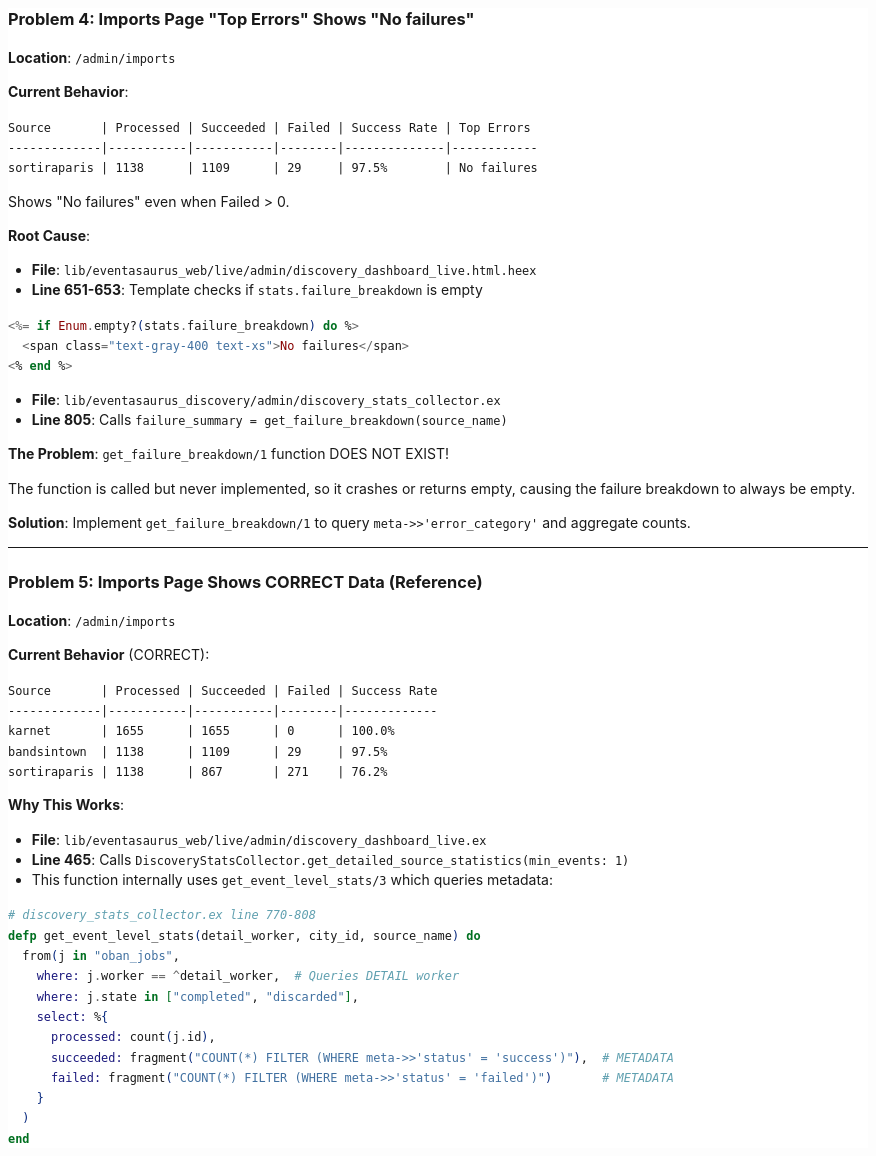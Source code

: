 
### Problem 4: Imports Page "Top Errors" Shows "No failures"

**Location**: `/admin/imports`

**Current Behavior**:
```
Source       | Processed | Succeeded | Failed | Success Rate | Top Errors
-------------|-----------|-----------|--------|--------------|------------
sortiraparis | 1138      | 1109      | 29     | 97.5%        | No failures
```

Shows "No failures" even when Failed > 0.

**Root Cause**:
- **File**: `lib/eventasaurus_web/live/admin/discovery_dashboard_live.html.heex`
- **Line 651-653**: Template checks if `stats.failure_breakdown` is empty

```elixir
<%= if Enum.empty?(stats.failure_breakdown) do %>
  <span class="text-gray-400 text-xs">No failures</span>
<% end %>
```

- **File**: `lib/eventasaurus_discovery/admin/discovery_stats_collector.ex`
- **Line 805**: Calls `failure_summary = get_failure_breakdown(source_name)`

**The Problem**: `get_failure_breakdown/1` function DOES NOT EXIST!

The function is called but never implemented, so it crashes or returns empty, causing the failure breakdown to always be empty.

**Solution**: Implement `get_failure_breakdown/1` to query `meta->>'error_category'` and aggregate counts.

---

### Problem 5: Imports Page Shows CORRECT Data (Reference)

**Location**: `/admin/imports`

**Current Behavior** (CORRECT):
```
Source       | Processed | Succeeded | Failed | Success Rate
-------------|-----------|-----------|--------|-------------
karnet       | 1655      | 1655      | 0      | 100.0%
bandsintown  | 1138      | 1109      | 29     | 97.5%
sortiraparis | 1138      | 867       | 271    | 76.2%
```

**Why This Works**:
- **File**: `lib/eventasaurus_web/live/admin/discovery_dashboard_live.ex`
- **Line 465**: Calls `DiscoveryStatsCollector.get_detailed_source_statistics(min_events: 1)`
- This function internally uses `get_event_level_stats/3` which queries metadata:

```elixir
# discovery_stats_collector.ex line 770-808
defp get_event_level_stats(detail_worker, city_id, source_name) do
  from(j in "oban_jobs",
    where: j.worker == ^detail_worker,  # Queries DETAIL worker
    where: j.state in ["completed", "discarded"],
    select: %{
      processed: count(j.id),
      succeeded: fragment("COUNT(*) FILTER (WHERE meta->>'status' = 'success')"),  # METADATA
      failed: fragment("COUNT(*) FILTER (WHERE meta->>'status' = 'failed')")       # METADATA
    }
  )
end
```
